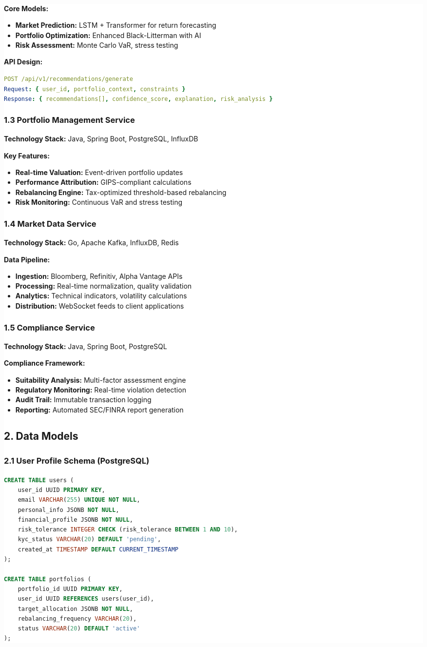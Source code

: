 **Core Models:**
- **Market Prediction:** LSTM + Transformer for return forecasting
- **Portfolio Optimization:** Enhanced Black-Litterman with AI
- **Risk Assessment:** Monte Carlo VaR, stress testing

**API Design:**
```yaml
POST /api/v1/recommendations/generate
Request: { user_id, portfolio_context, constraints }
Response: { recommendations[], confidence_score, explanation, risk_analysis }
```

### 1.3 Portfolio Management Service
**Technology Stack:** Java, Spring Boot, PostgreSQL, InfluxDB

**Key Features:**
- **Real-time Valuation:** Event-driven portfolio updates
- **Performance Attribution:** GIPS-compliant calculations
- **Rebalancing Engine:** Tax-optimized threshold-based rebalancing
- **Risk Monitoring:** Continuous VaR and stress testing

### 1.4 Market Data Service
**Technology Stack:** Go, Apache Kafka, InfluxDB, Redis

**Data Pipeline:**
- **Ingestion:** Bloomberg, Refinitiv, Alpha Vantage APIs
- **Processing:** Real-time normalization, quality validation
- **Analytics:** Technical indicators, volatility calculations
- **Distribution:** WebSocket feeds to client applications

### 1.5 Compliance Service
**Technology Stack:** Java, Spring Boot, PostgreSQL

**Compliance Framework:**
- **Suitability Analysis:** Multi-factor assessment engine
- **Regulatory Monitoring:** Real-time violation detection
- **Audit Trail:** Immutable transaction logging
- **Reporting:** Automated SEC/FINRA report generation

## 2. Data Models

### 2.1 User Profile Schema (PostgreSQL)
```sql
CREATE TABLE users (
    user_id UUID PRIMARY KEY,
    email VARCHAR(255) UNIQUE NOT NULL,
    personal_info JSONB NOT NULL,
    financial_profile JSONB NOT NULL,
    risk_tolerance INTEGER CHECK (risk_tolerance BETWEEN 1 AND 10),
    kyc_status VARCHAR(20) DEFAULT 'pending',
    created_at TIMESTAMP DEFAULT CURRENT_TIMESTAMP
);

CREATE TABLE portfolios (
    portfolio_id UUID PRIMARY KEY,
    user_id UUID REFERENCES users(user_id),
    target_allocation JSONB NOT NULL,
    rebalancing_frequency VARCHAR(20),
    status VARCHAR(20) DEFAULT 'active'
);
```
